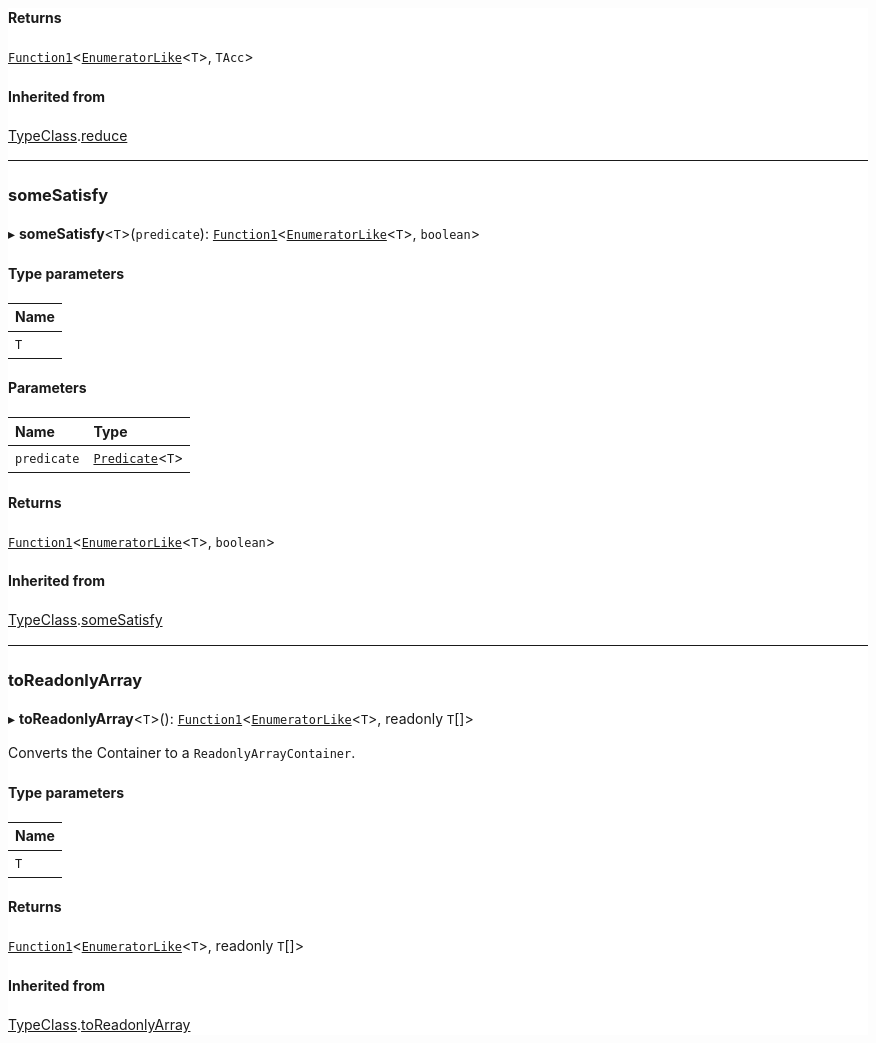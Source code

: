 #### Returns

[`Function1`](../modules/functions.md#function1)<[`EnumeratorLike`](types.EnumeratorLike.md)<`T`\>, `TAcc`\>

#### Inherited from

[TypeClass](containers.RunnableContainers.TypeClass.md).[reduce](containers.RunnableContainers.TypeClass.md#reduce)

___

### someSatisfy

▸ **someSatisfy**<`T`\>(`predicate`): [`Function1`](../modules/functions.md#function1)<[`EnumeratorLike`](types.EnumeratorLike.md)<`T`\>, `boolean`\>

#### Type parameters

| Name |
| :------ |
| `T` |

#### Parameters

| Name | Type |
| :------ | :------ |
| `predicate` | [`Predicate`](../modules/functions.md#predicate)<`T`\> |

#### Returns

[`Function1`](../modules/functions.md#function1)<[`EnumeratorLike`](types.EnumeratorLike.md)<`T`\>, `boolean`\>

#### Inherited from

[TypeClass](containers.RunnableContainers.TypeClass.md).[someSatisfy](containers.RunnableContainers.TypeClass.md#somesatisfy)

___

### toReadonlyArray

▸ **toReadonlyArray**<`T`\>(): [`Function1`](../modules/functions.md#function1)<[`EnumeratorLike`](types.EnumeratorLike.md)<`T`\>, readonly `T`[]\>

Converts the Container to a `ReadonlyArrayContainer`.

#### Type parameters

| Name |
| :------ |
| `T` |

#### Returns

[`Function1`](../modules/functions.md#function1)<[`EnumeratorLike`](types.EnumeratorLike.md)<`T`\>, readonly `T`[]\>

#### Inherited from

[TypeClass](containers.RunnableContainers.TypeClass.md).[toReadonlyArray](containers.RunnableContainers.TypeClass.md#toreadonlyarray)
